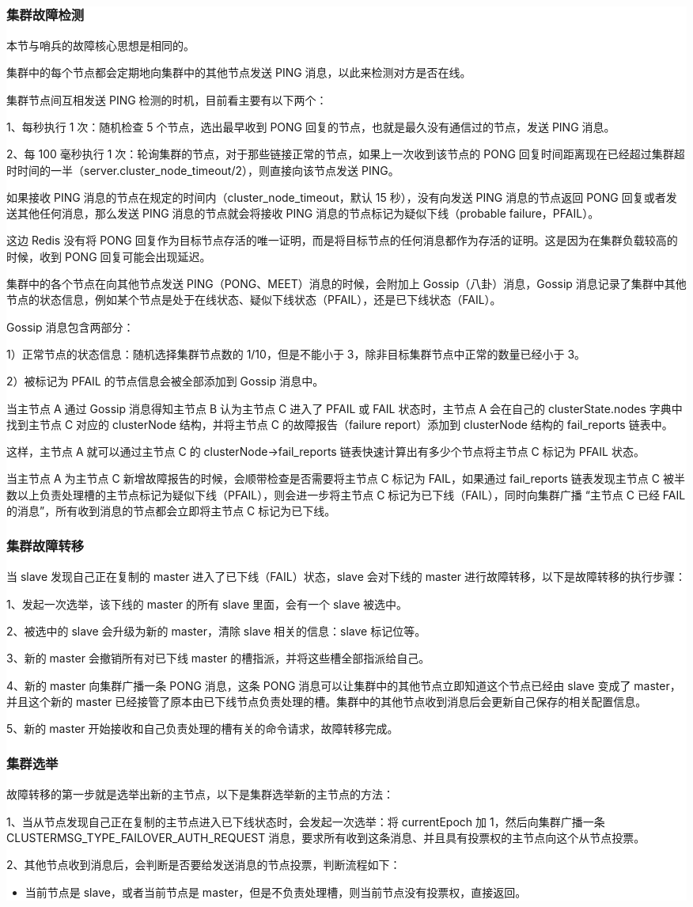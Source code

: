 ### 集群故障检测

本节与哨兵的故障核心思想是相同的。

集群中的每个节点都会定期地向集群中的其他节点发送 PING 消息，以此来检测对方是否在线。

集群节点间互相发送 PING 检测的时机，目前看主要有以下两个：

1、每秒执行 1 次：随机检查 5 个节点，选出最早收到 PONG 回复的节点，也就是最久没有通信过的节点，发送 PING 消息。

2、每 100 毫秒执行 1 次：轮询集群的节点，对于那些链接正常的节点，如果上一次收到该节点的 PONG 回复时间距离现在已经超过集群超时时间的一半（server.cluster_node_timeout/2），则直接向该节点发送 PING。

如果接收 PING 消息的节点在规定的时间内（cluster_node_timeout，默认 15 秒），没有向发送 PING 消息的节点返回 PONG 回复或者发送其他任何消息，那么发送 PING 消息的节点就会将接收 PING 消息的节点标记为疑似下线（probable failure，PFAIL）。

这边 Redis 没有将 PONG 回复作为目标节点存活的唯一证明，而是将目标节点的任何消息都作为存活的证明。这是因为在集群负载较高的时候，收到 PONG 回复可能会出现延迟。

集群中的各个节点在向其他节点发送 PING（PONG、MEET）消息的时候，会附加上 Gossip（八卦）消息，Gossip 消息记录了集群中其他节点的状态信息，例如某个节点是处于在线状态、疑似下线状态（PFAIL），还是已下线状态（FAIL）。

Gossip 消息包含两部分：

1）正常节点的状态信息：随机选择集群节点数的 1/10，但是不能小于 3，除非目标集群节点中正常的数量已经小于 3。

2）被标记为 PFAIL 的节点信息会被全部添加到 Gossip 消息中。

当主节点 A 通过 Gossip 消息得知主节点 B 认为主节点 C 进入了 PFAIL 或 FAIL 状态时，主节点 A 会在自己的 clusterState.nodes 字典中找到主节点 C 对应的 clusterNode 结构，并将主节点 C 的故障报告（failure report）添加到 clusterNode 结构的 fail_reports 链表中。

这样，主节点 A 就可以通过主节点 C 的 clusterNode->fail_reports 链表快速计算出有多少个节点将主节点 C 标记为 PFAIL 状态。

当主节点 A 为主节点 C 新增故障报告的时候，会顺带检查是否需要将主节点 C 标记为 FAIL，如果通过 fail_reports 链表发现主节点 C 被半数以上负责处理槽的主节点标记为疑似下线（PFAIL），则会进一步将主节点 C 标记为已下线（FAIL），同时向集群广播 “主节点 C 已经 FAIL 的消息”，所有收到消息的节点都会立即将主节点 C 标记为已下线。

### 集群故障转移

当 slave 发现自己正在复制的 master 进入了已下线（FAIL）状态，slave 会对下线的 master 进行故障转移，以下是故障转移的执行步骤：

1、发起一次选举，该下线的 master 的所有 slave 里面，会有一个 slave 被选中。

2、被选中的 slave 会升级为新的 master，清除 slave 相关的信息：slave 标记位等。

3、新的 master 会撤销所有对已下线 master 的槽指派，并将这些槽全部指派给自己。

4、新的 master 向集群广播一条 PONG 消息，这条 PONG 消息可以让集群中的其他节点立即知道这个节点已经由 slave 变成了 master，并且这个新的 master 已经接管了原本由已下线节点负责处理的槽。集群中的其他节点收到消息后会更新自己保存的相关配置信息。

5、新的 master 开始接收和自己负责处理的槽有关的命令请求，故障转移完成。

### 集群选举

故障转移的第一步就是选举出新的主节点，以下是集群选举新的主节点的方法：

1、当从节点发现自己正在复制的主节点进入已下线状态时，会发起一次选举：将 currentEpoch 加 1，然后向集群广播一条 CLUSTERMSG_TYPE_FAILOVER_AUTH_REQUEST 消息，要求所有收到这条消息、并且具有投票权的主节点向这个从节点投票。

2、其他节点收到消息后，会判断是否要给发送消息的节点投票，判断流程如下：

*   当前节点是 slave，或者当前节点是 master，但是不负责处理槽，则当前节点没有投票权，直接返回。
    